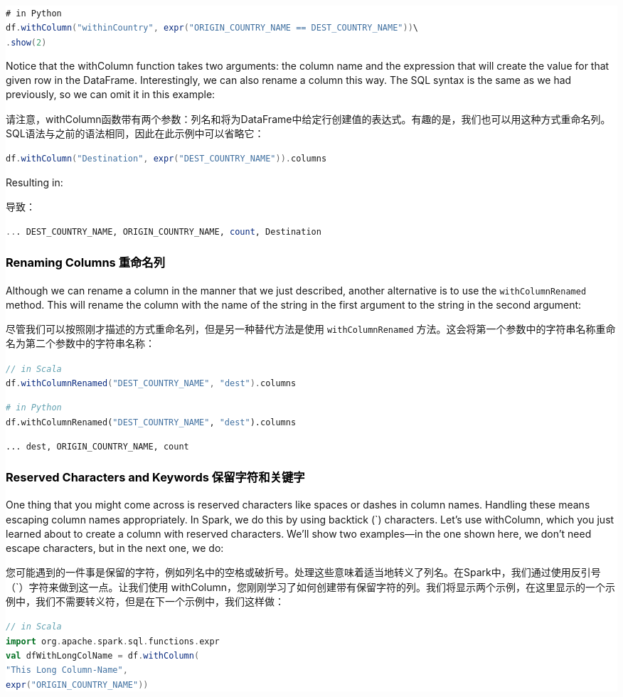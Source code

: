 ```scala
# in Python
df.withColumn("withinCountry", expr("ORIGIN_COUNTRY_NAME == DEST_COUNTRY_NAME"))\
.show(2)
```

Notice that the withColumn function takes two arguments: the column name and the expression that will create the value for that given row in the DataFrame. Interestingly, we can also rename a column this way. The SQL syntax is the same as we had previously, so we can omit it in this example:

请注意，withColumn函数带有两个参数：列名和将为DataFrame中给定行创建值的表达式。有趣的是，我们也可以用这种方式重命名列。 SQL语法与之前的语法相同，因此在此示例中可以省略它：

```scala
df.withColumn("Destination", expr("DEST_COUNTRY_NAME")).columns
```

Resulting in:

导致：

```sql
... DEST_COUNTRY_NAME, ORIGIN_COUNTRY_NAME, count, Destination
```

### <font color="#00000">Renaming Columns 重命名列</font>

Although we can rename a column in the manner that we just described, another alternative is to use the `withColumnRenamed` method. This will rename the column with the name of the string in the first argument to the string in the second argument:

尽管我们可以按照刚才描述的方式重命名列，但是另一种替代方法是使用 `withColumnRenamed` 方法。这会将第一个参数中的字符串名称重命名为第二个参数中的字符串名称：

```scala
// in Scala
df.withColumnRenamed("DEST_COUNTRY_NAME", "dest").columns
```

```python
# in Python
df.withColumnRenamed("DEST_COUNTRY_NAME", "dest").columns
```

```shell
... dest, ORIGIN_COUNTRY_NAME, count
```

### <font color="#00000">Reserved Characters and Keywords 保留字符和关键字</font>

One thing that you might come across is reserved characters like spaces or dashes in column names. Handling these means escaping column names appropriately. In Spark, we do this by using backtick (`) characters. Let’s use  withColumn, which you just learned about to create a column with reserved characters. We’ll show two examples—in the one shown here, we don’t need escape characters, but in the next one, we do:

您可能遇到的一件事是保留的字符，例如列名中的空格或破折号。处理这些意味着适当地转义了列名。在Spark中，我们通过使用反引号（`）字符来做到这一点。让我们使用 withColumn，您刚刚学习了如何创建带有保留字符的列。我们将显示两个示例，在这里显示的一个示例中，我们不需要转义符，但是在下一个示例中，我们这样做：

```scala
// in Scala
import org.apache.spark.sql.functions.expr
val dfWithLongColName = df.withColumn(
"This Long Column-Name",
expr("ORIGIN_COUNTRY_NAME"))
```
